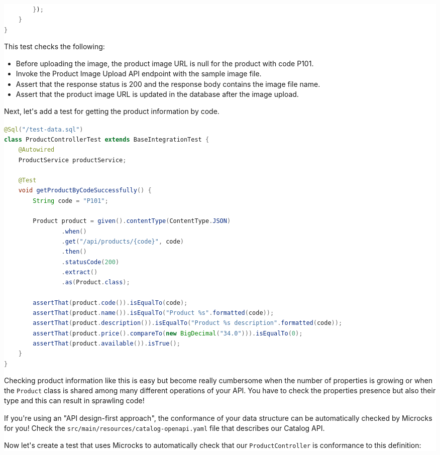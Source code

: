 ```java
        });
    }
}
```

This test checks the following:
* Before uploading the image, the product image URL is null for the product with code P101.
* Invoke the Product Image Upload API endpoint with the sample image file.
* Assert that the response status is 200 and the response body contains the image file name.
* Assert that the product image URL is updated in the database after the image upload.

Next, let's add a test for getting the product information by code.

```java
@Sql("/test-data.sql")
class ProductControllerTest extends BaseIntegrationTest {
    @Autowired
    ProductService productService;

    @Test
    void getProductByCodeSuccessfully() {
        String code = "P101";

        Product product = given().contentType(ContentType.JSON)
                .when()
                .get("/api/products/{code}", code)
                .then()
                .statusCode(200)
                .extract()
                .as(Product.class);

        assertThat(product.code()).isEqualTo(code);
        assertThat(product.name()).isEqualTo("Product %s".formatted(code));
        assertThat(product.description()).isEqualTo("Product %s description".formatted(code));
        assertThat(product.price().compareTo(new BigDecimal("34.0"))).isEqualTo(0);
        assertThat(product.available()).isTrue();
    }
}
```

Checking product information like this is easy but become really cumbersome when the number of properties is growing 
or when the `Product` class is shared among many different operations of your API. You have to check the properties
presence but also their type and this can result in sprawling code!

If you're using an "API design-first approach", the conformance of your data structure can be automatically checked by
Microcks for you! Check the `src/main/resources/catalog-openapi.yaml` file that describes our Catalog API.

Now let's create a test that uses Microcks to automatically check that our `ProductController` is conformance to this definition:
